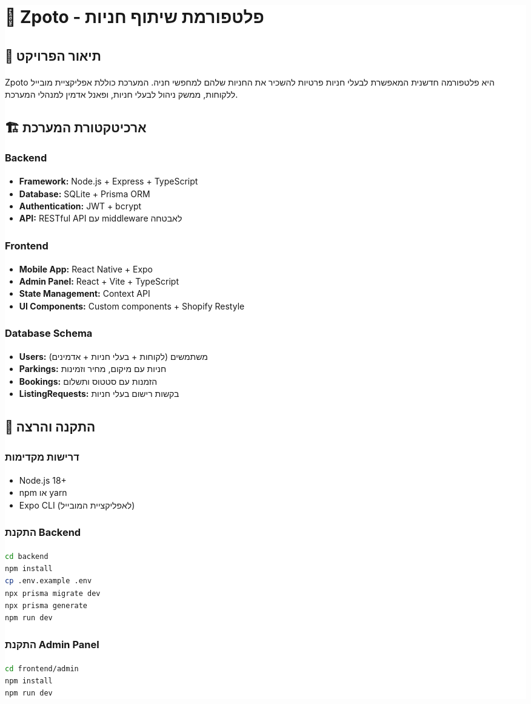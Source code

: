 # 🚗 Zpoto - פלטפורמת שיתוף חניות

## 📖 תיאור הפרויקט

Zpoto היא פלטפורמה חדשנית המאפשרת לבעלי חניות פרטיות להשכיר את החניות שלהם למחפשי חניה. המערכת כוללת אפליקציית מובייל ללקוחות, ממשק ניהול לבעלי חניות, ופאנל אדמין למנהלי המערכת.

## 🏗️ ארכיטקטורת המערכת

### Backend
- **Framework:** Node.js + Express + TypeScript
- **Database:** SQLite + Prisma ORM
- **Authentication:** JWT + bcrypt
- **API:** RESTful API עם middleware לאבטחה

### Frontend
- **Mobile App:** React Native + Expo
- **Admin Panel:** React + Vite + TypeScript
- **State Management:** Context API
- **UI Components:** Custom components + Shopify Restyle

### Database Schema
- **Users:** משתמשים (לקוחות + בעלי חניות + אדמינים)
- **Parkings:** חניות עם מיקום, מחיר וזמינות
- **Bookings:** הזמנות עם סטטוס ותשלום
- **ListingRequests:** בקשות רישום בעלי חניות

## 🚀 התקנה והרצה

### דרישות מקדימות
- Node.js 18+
- npm או yarn
- Expo CLI (לאפליקציית המובייל)

### התקנת Backend
```bash
cd backend
npm install
cp .env.example .env
npx prisma migrate dev
npx prisma generate
npm run dev
```

### התקנת Admin Panel
```bash
cd frontend/admin
npm install
npm run dev
```
